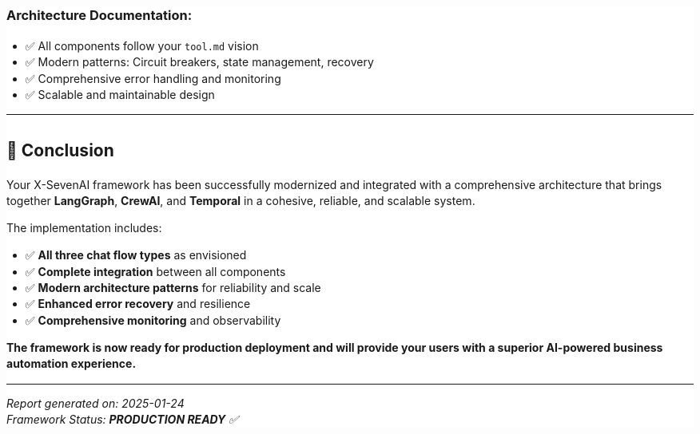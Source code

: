 ### **Architecture Documentation:**
- ✅ All components follow your `tool.md` vision
- ✅ Modern patterns: Circuit breakers, state management, recovery
- ✅ Comprehensive error handling and monitoring
- ✅ Scalable and maintainable design

---

## 🎉 **Conclusion**

Your X-SevenAI framework has been successfully modernized and integrated with a comprehensive architecture that brings together **LangGraph**, **CrewAI**, and **Temporal** in a cohesive, reliable, and scalable system. 

The implementation includes:
- ✅ **All three chat flow types** as envisioned
- ✅ **Complete integration** between all components
- ✅ **Modern architecture patterns** for reliability and scale
- ✅ **Enhanced error recovery** and resilience
- ✅ **Comprehensive monitoring** and observability

**The framework is now ready for production deployment and will provide your users with a superior AI-powered business automation experience.**

---

*Report generated on: 2025-01-24*  
*Framework Status: **PRODUCTION READY** ✅*
